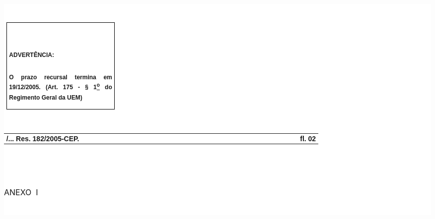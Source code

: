 <p class=MsoNormal style='text-align:justify'><b style='mso-bidi-font-weight:
normal'><span style='font-size:12.0pt;mso-bidi-font-size:10.0pt;font-family:
Arial;mso-bidi-font-family:"Times New Roman"'><![if !supportEmptyParas]>&nbsp;<![endif]><o:p></o:p></span></b></p>

<table border=1 cellspacing=0 cellpadding=0 style='margin-left:3.5pt;
 border-collapse:collapse;border:none;mso-border-alt:solid windowtext .5pt;
 mso-padding-alt:0cm 3.5pt 0cm 3.5pt'>
 <tr>
  <td width=207 valign=top style='width:155.6pt;border:solid windowtext .5pt;
  padding:0cm 3.5pt 0cm 3.5pt'>
  <h1><span style='font-size:9.0pt;mso-bidi-font-size:10.0pt;font-family:Arial;
  mso-bidi-font-family:"Times New Roman"'>ADVERTÊNCIA:<o:p></o:p></span></h1>
  <p class=MsoNormal style='text-align:justify'><b style='mso-bidi-font-weight:
  normal'><span style='font-size:9.0pt;mso-bidi-font-size:10.0pt;font-family:
  Arial;mso-bidi-font-family:"Times New Roman"'>O prazo recursal termina em 19/12/2005.
  (Art. 175 - § 1<u><sup>o</sup></u> do Regimento Geral da UEM)</span></b><span
  style='font-size:9.0pt;mso-bidi-font-size:10.0pt;font-family:Arial;
  mso-bidi-font-family:"Times New Roman"'><o:p></o:p></span></p>
  </td>
 </tr>
</table>

<p class=MsoNormal style='text-align:justify'><![if !supportEmptyParas]>&nbsp;<![endif]><o:p></o:p></p>

<table border=0 cellspacing=0 cellpadding=0 style='border-collapse:collapse;
 mso-padding-alt:0cm 3.5pt 0cm 3.5pt'>
 <tr>
  <td width=534 valign=top style='width:400.4pt;padding:0cm 3.5pt 0cm 3.5pt'>
  <p style='margin:0cm;margin-bottom:.0001pt;text-align:justify;tab-stops:35.45pt 49.65pt'><b><span
  style='font-family:Arial'>/... Res. 182/2005-CEP.</span></b><span
  style='font-family:Arial'><o:p></o:p></span></p>
  </td>
  <td width=80 valign=top style='width:60.25pt;padding:0cm 3.5pt 0cm 3.5pt'>
  <p align=right style='margin:0cm;margin-bottom:.0001pt;text-align:right;
  tab-stops:35.45pt 49.65pt'><b><span style='font-family:Arial'>fl. 02</span></b><span
  style='font-family:Arial'><o:p></o:p></span></p>
  </td>
 </tr>
</table>

<p class=MsoNormal style='text-align:justify'><span style='font-size:12.0pt;
mso-bidi-font-size:10.0pt;font-family:Arial;mso-bidi-font-family:"Times New Roman"'><![if !supportEmptyParas]>&nbsp;<![endif]><o:p></o:p></span></p>

<p class=BodyText21><span style='font-family:Arial;mso-bidi-font-family:"Times New Roman"'><![if !supportEmptyParas]>&nbsp;<![endif]><o:p></o:p></span></p>

<p class=MsoCaption style='margin-top:0cm'><span style='font-size:12.0pt;
mso-bidi-font-size:10.0pt;mso-bidi-font-family:Arial'>ANEXO<span
style="mso-spacerun: yes">  </span>I<o:p></o:p></span></p>

<p class=MsoHeading8 align=left style='text-align:left'><b style='mso-bidi-font-weight:
normal'><![if !supportEmptyParas]>&nbsp;<![endif]><o:p></o:p></b></p>
